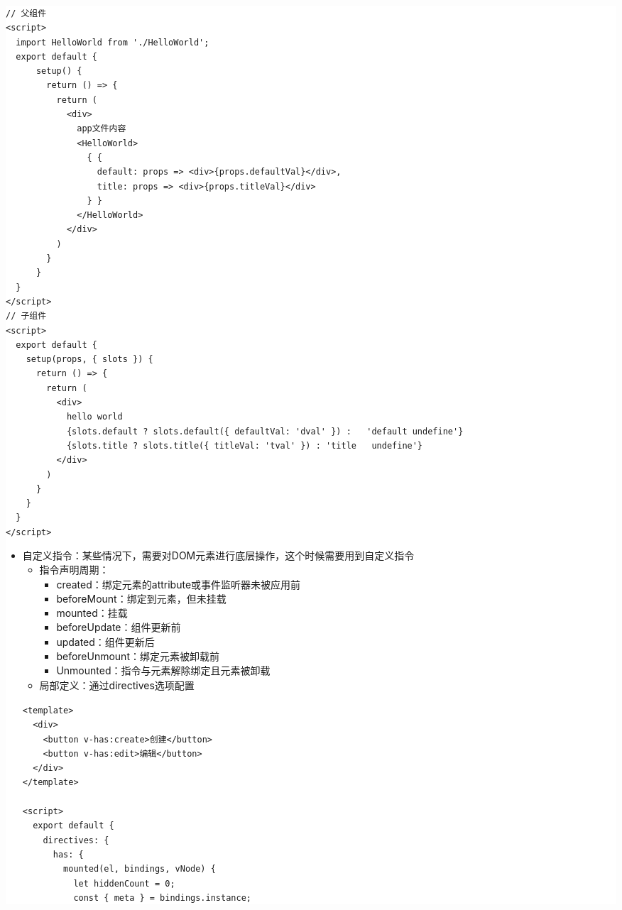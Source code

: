   ```
  // 父组件
  <script>
    import HelloWorld from './HelloWorld';
    export default {
        setup() {
          return () => {
            return (
              <div>
                app文件内容
                <HelloWorld>
                  { {
                    default: props => <div>{props.defaultVal}</div>,
                    title: props => <div>{props.titleVal}</div>
                  } }
                </HelloWorld>
              </div>
            )
          }
        }
    }
  </script>
  // 子组件
  <script>
    export default {
      setup(props, { slots }) {
        return () => {
          return (
            <div>
              hello world
              {slots.default ? slots.default({ defaultVal: 'dval' }) :   'default undefine'}
              {slots.title ? slots.title({ titleVal: 'tval' }) : 'title   undefine'}
            </div>
          )
        }
      }
    }
  </script>
  ```

- 自定义指令：某些情况下，需要对DOM元素进行底层操作，这个时候需要用到自定义指令
  + 指令声明周期：
    * created：绑定元素的attribute或事件监听器未被应用前
    * beforeMount：绑定到元素，但未挂载
    * mounted：挂载
    * beforeUpdate：组件更新前
    * updated：组件更新后
    * beforeUnmount：绑定元素被卸载前
    * Unmounted：指令与元素解除绑定且元素被卸载
  + 局部定义：通过directives选项配置
  ```
  <template>
    <div>
      <button v-has:create>创建</button>
      <button v-has:edit>编辑</button>
    </div>
  </template>

  <script>
    export default {
      directives: {
        has: {
          mounted(el, bindings, vNode) {
            let hiddenCount = 0;
            const { meta } = bindings.instance;
  ```